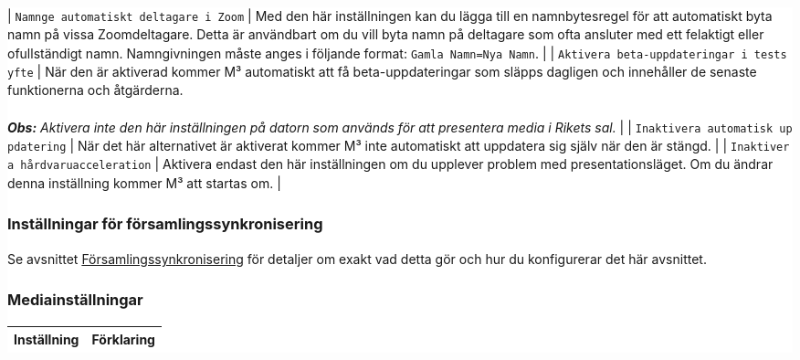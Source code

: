 | `Namnge automatiskt deltagare i Zoom`        | Med den här inställningen kan du lägga till en namnbytesregel för att automatiskt byta namn på vissa Zoomdeltagare. Detta är användbart om du vill byta namn på deltagare som ofta ansluter med ett felaktigt eller ofullständigt namn. Namngivningen måste anges i följande format: `Gamla Namn=Nya Namn`.                                                                                                                                                                                                                                                                                                                                                                                                                                                                                                             |
| `Aktivera beta-uppdateringar i testsyfte`    | När den är aktiverad kommer M³ automatiskt att få beta-uppdateringar som släpps dagligen och innehåller de senaste funktionerna och åtgärderna. <br><br> ***Obs:** Aktivera inte den här inställningen på datorn som används för att presentera media i Rikets sal.*                                                                                                                                                                                                                                                                                                                                                                                                                                                                                                                                        |
| `Inaktivera automatisk uppdatering`          | När det här alternativet är aktiverat kommer M³ inte automatiskt att uppdatera sig själv när den är stängd.                                                                                                                                                                                                                                                                                                                                                                                                                                                                                                                                                                                                                                                                                                             |
| `Inaktivera hårdvaruacceleration`            | Aktivera endast den här inställningen om du upplever problem med presentationsläget. Om du ändrar denna inställning kommer M³ att startas om.                                                                                                                                                                                                                                                                                                                                                                                                                                                                                                                                                                                                                                                                           |

### Inställningar för församlingssynkronisering

Se avsnittet [Församlingssynkronisering]({{page.lang}}/#congregation-sync) för detaljer om exakt vad detta gör och hur du konfigurerar det här avsnittet.

### Mediainställningar

| Inställning                                                                                  | Förklaring                                                                                                                                                                                                                                                                                                                                                                                                                                                                                                                                                                                                                                                                                                                                                       |
| -------------------------------------------------------------------------------------------- | ---------------------------------------------------------------------------------------------------------------------------------------------------------------------------------------------------------------------------------------------------------------------------------------------------------------------------------------------------------------------------------------------------------------------------------------------------------------------------------------------------------------------------------------------------------------------------------------------------------------------------------------------------------------------------------------------------------------------------------------------------------------- |